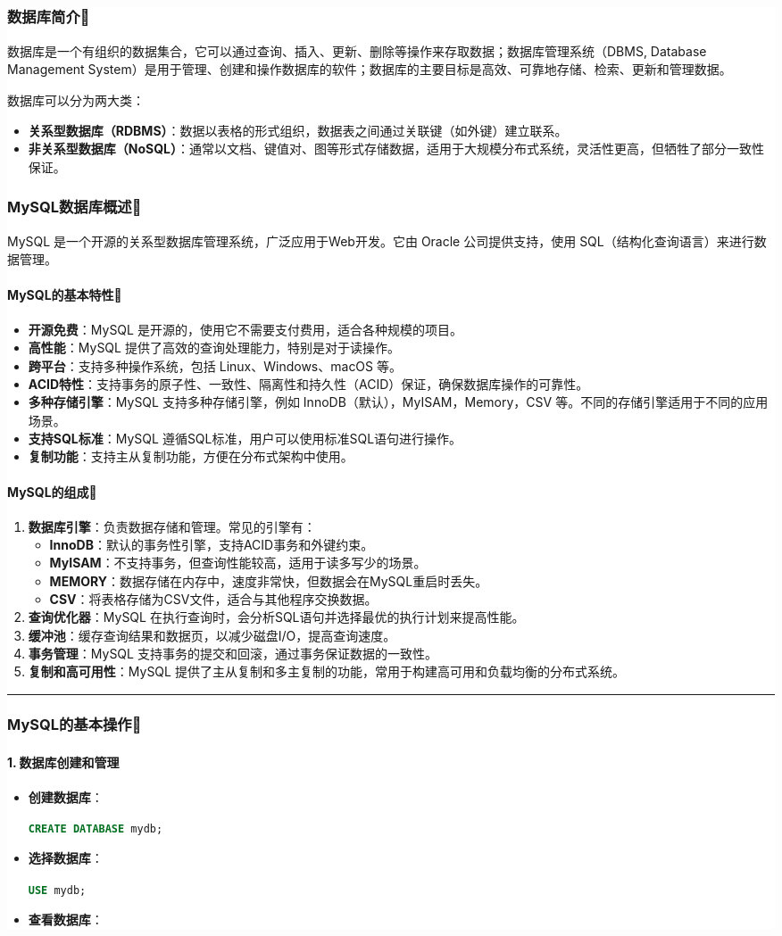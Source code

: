 ### **数据库简介**🎈

数据库是一个有组织的数据集合，它可以通过查询、插入、更新、删除等操作来存取数据；数据库管理系统（DBMS, Database Management System）是用于管理、创建和操作数据库的软件；数据库的主要目标是高效、可靠地存储、检索、更新和管理数据。

数据库可以分为两大类：

- **关系型数据库（RDBMS）**：数据以表格的形式组织，数据表之间通过关联键（如外键）建立联系。
- **非关系型数据库（NoSQL）**：通常以文档、键值对、图等形式存储数据，适用于大规模分布式系统，灵活性更高，但牺牲了部分一致性保证。

### **MySQL数据库概述**🎈

MySQL 是一个开源的关系型数据库管理系统，广泛应用于Web开发。它由 Oracle 公司提供支持，使用 SQL（结构化查询语言）来进行数据管理。

#### **MySQL的基本特性**🎈

- **开源免费**：MySQL 是开源的，使用它不需要支付费用，适合各种规模的项目。
- **高性能**：MySQL 提供了高效的查询处理能力，特别是对于读操作。
- **跨平台**：支持多种操作系统，包括 Linux、Windows、macOS 等。
- **ACID特性**：支持事务的原子性、一致性、隔离性和持久性（ACID）保证，确保数据库操作的可靠性。
- **多种存储引擎**：MySQL 支持多种存储引擎，例如 InnoDB（默认），MyISAM，Memory，CSV 等。不同的存储引擎适用于不同的应用场景。
- **支持SQL标准**：MySQL 遵循SQL标准，用户可以使用标准SQL语句进行操作。
- **复制功能**：支持主从复制功能，方便在分布式架构中使用。

#### **MySQL的组成**🎈

1. **数据库引擎**：负责数据存储和管理。常见的引擎有：
   - **InnoDB**：默认的事务性引擎，支持ACID事务和外键约束。
   - **MyISAM**：不支持事务，但查询性能较高，适用于读多写少的场景。
   - **MEMORY**：数据存储在内存中，速度非常快，但数据会在MySQL重启时丢失。
   - **CSV**：将表格存储为CSV文件，适合与其他程序交换数据。
2. **查询优化器**：MySQL 在执行查询时，会分析SQL语句并选择最优的执行计划来提高性能。
3. **缓冲池**：缓存查询结果和数据页，以减少磁盘I/O，提高查询速度。
4. **事务管理**：MySQL 支持事务的提交和回滚，通过事务保证数据的一致性。
5. **复制和高可用性**：MySQL 提供了主从复制和多主复制的功能，常用于构建高可用和负载均衡的分布式系统。

------

### **MySQL的基本操作**🎈

#### 1. **数据库创建和管理**

- **创建数据库**：

  ```sql
  CREATE DATABASE mydb;
  ```

- **选择数据库**：

  ```sql
  USE mydb;
  ```

- **查看数据库**：
